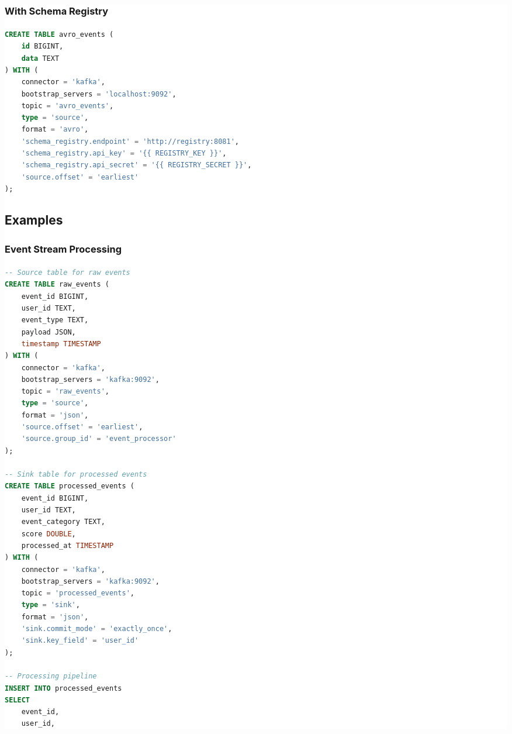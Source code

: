### With Schema Registry

```sql
CREATE TABLE avro_events (
    id BIGINT,
    data TEXT
) WITH (
    connector = 'kafka',
    bootstrap_servers = 'localhost:9092',
    topic = 'avro_events',
    type = 'source',
    format = 'avro',
    'schema_registry.endpoint' = 'http://registry:8081',
    'schema_registry.api_key' = '{{ REGISTRY_KEY }}',
    'schema_registry.api_secret' = '{{ REGISTRY_SECRET }}',
    'source.offset' = 'earliest'
);
```

## Examples

### Event Stream Processing

```sql
-- Source table for raw events
CREATE TABLE raw_events (
    event_id BIGINT,
    user_id TEXT,
    event_type TEXT,
    payload JSON,
    timestamp TIMESTAMP
) WITH (
    connector = 'kafka',
    bootstrap_servers = 'kafka:9092',
    topic = 'raw_events',
    type = 'source',
    format = 'json',
    'source.offset' = 'earliest',
    'source.group_id' = 'event_processor'
);

-- Sink table for processed events
CREATE TABLE processed_events (
    event_id BIGINT,
    user_id TEXT,
    event_category TEXT,
    score DOUBLE,
    processed_at TIMESTAMP
) WITH (
    connector = 'kafka',
    bootstrap_servers = 'kafka:9092',
    topic = 'processed_events',
    type = 'sink',
    format = 'json',
    'sink.commit_mode' = 'exactly_once',
    'sink.key_field' = 'user_id'
);

-- Processing pipeline
INSERT INTO processed_events
SELECT 
    event_id,
    user_id,
```